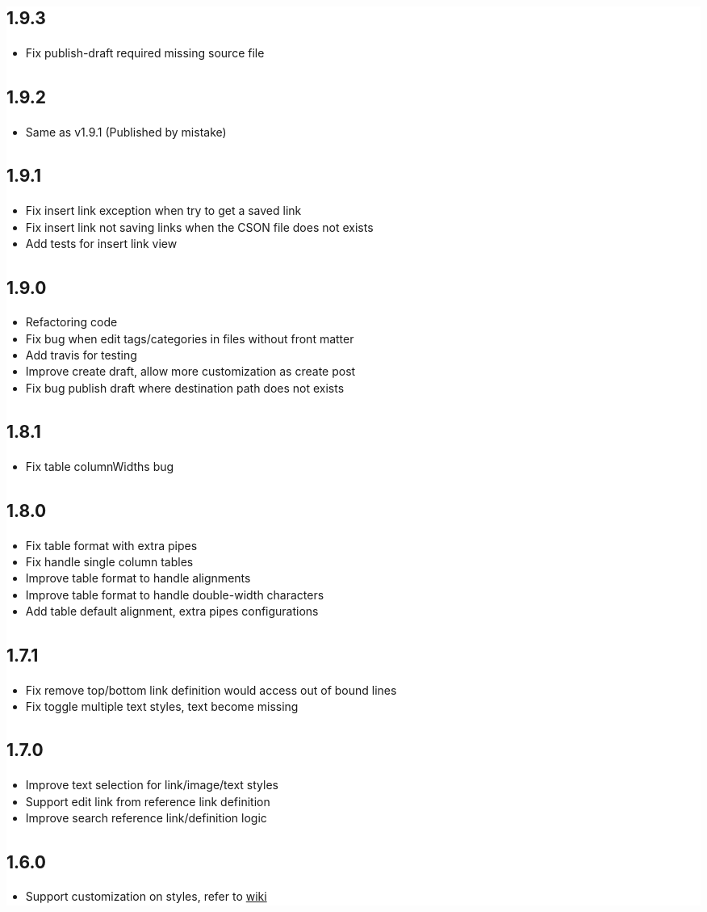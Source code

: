 ## 1.9.3

- Fix publish-draft required missing source file

## 1.9.2

- Same as v1.9.1 (Published by mistake)

## 1.9.1

- Fix insert link exception when try to get a saved link
- Fix insert link not saving links when the CSON file does not exists
- Add tests for insert link view

## 1.9.0

- Refactoring code
- Fix bug when edit tags/categories in files without front matter
- Add travis for testing
- Improve create draft, allow more customization as create post
- Fix bug publish draft where destination path does not exists

## 1.8.1

- Fix table columnWidths bug

## 1.8.0

- Fix table format with extra pipes
- Fix handle single column tables
- Improve table format to handle alignments
- Improve table format to handle double-width characters
- Add table default alignment, extra pipes configurations

## 1.7.1

- Fix remove top/bottom link definition would access out of bound lines
- Fix toggle multiple text styles, text become missing

## 1.7.0

- Improve text selection for link/image/text styles
- Support edit link from reference link definition
- Improve search reference link/definition logic

## 1.6.0

- Support customization on styles, refer to [wiki][2b17f5ff]


  [df955fa0]: https://github.com/zhuochun/md-writer/wiki/Settings#use-same-ordered-list "Use same ordered list"
  [33590db0]: https://github.com/zhuochun/md-writer/wiki/Settings#use-different-unordered-list-styles "Unordered List Bullets"
  [ed5837b4]: https://atom.io/packages/language-markdown "language-markdown package"
  [304ca626]: https://github.com/zhuochun/md-writer/pull/156 "How to add your filetype support"
  [2b17f5ff]: https://github.com/zhuochun/md-writer/wiki/Settings-for-individual-projects "Settings for individual projects"
  [72346d33]: https://github.com/zhuochun/md-writer/wiki/Settings-for-Keymaps "Settings for Keymaps"
